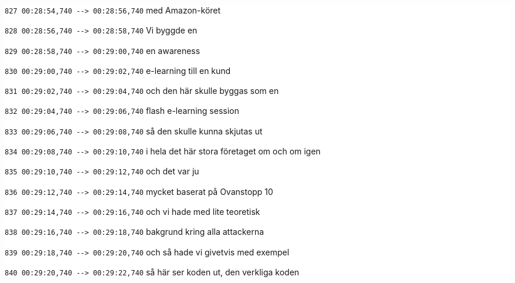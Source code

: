 

`827 00:28:54,740 --> 00:28:56,740`
med Amazon-köret



`828 00:28:56,740 --> 00:28:58,740`
Vi byggde en



`829 00:28:58,740 --> 00:29:00,740`
en awareness



`830 00:29:00,740 --> 00:29:02,740`
e-learning till en kund



`831 00:29:02,740 --> 00:29:04,740`
och den här skulle byggas som en



`832 00:29:04,740 --> 00:29:06,740`
flash e-learning session



`833 00:29:06,740 --> 00:29:08,740`
så den skulle kunna skjutas ut



`834 00:29:08,740 --> 00:29:10,740`
i hela det här stora företaget om och om igen



`835 00:29:10,740 --> 00:29:12,740`
och det var ju



`836 00:29:12,740 --> 00:29:14,740`
mycket baserat på Ovanstopp 10



`837 00:29:14,740 --> 00:29:16,740`
och vi hade med lite teoretisk



`838 00:29:16,740 --> 00:29:18,740`
bakgrund kring alla attackerna



`839 00:29:18,740 --> 00:29:20,740`
och så hade vi givetvis med exempel



`840 00:29:20,740 --> 00:29:22,740`
så här ser koden ut, den verkliga koden
